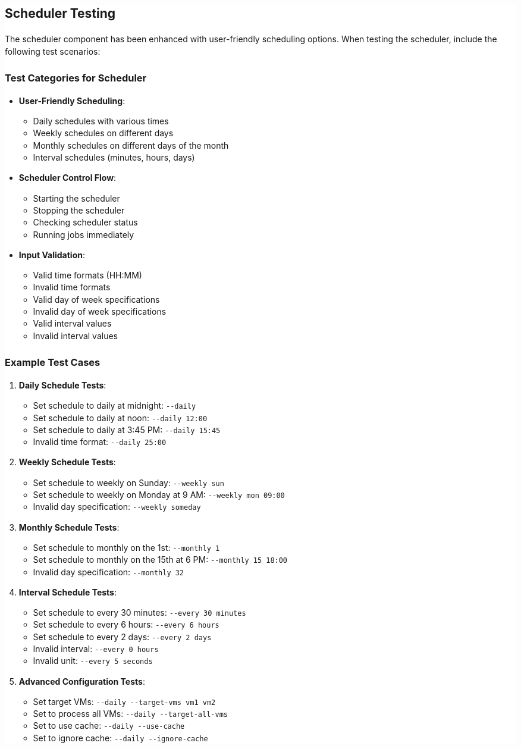 ## Scheduler Testing

The scheduler component has been enhanced with user-friendly scheduling options. When testing the scheduler, include the following test scenarios:

### Test Categories for Scheduler

- **User-Friendly Scheduling**:
  - Daily schedules with various times
  - Weekly schedules on different days
  - Monthly schedules on different days of the month
  - Interval schedules (minutes, hours, days)

- **Scheduler Control Flow**:
  - Starting the scheduler
  - Stopping the scheduler
  - Checking scheduler status
  - Running jobs immediately

- **Input Validation**:
  - Valid time formats (HH:MM)
  - Invalid time formats
  - Valid day of week specifications
  - Invalid day of week specifications
  - Valid interval values
  - Invalid interval values

### Example Test Cases

1. **Daily Schedule Tests**:
   - Set schedule to daily at midnight: `--daily`
   - Set schedule to daily at noon: `--daily 12:00`
   - Set schedule to daily at 3:45 PM: `--daily 15:45`
   - Invalid time format: `--daily 25:00`

2. **Weekly Schedule Tests**:
   - Set schedule to weekly on Sunday: `--weekly sun`
   - Set schedule to weekly on Monday at 9 AM: `--weekly mon 09:00`
   - Invalid day specification: `--weekly someday`

3. **Monthly Schedule Tests**:
   - Set schedule to monthly on the 1st: `--monthly 1`
   - Set schedule to monthly on the 15th at 6 PM: `--monthly 15 18:00`
   - Invalid day specification: `--monthly 32`

4. **Interval Schedule Tests**:
   - Set schedule to every 30 minutes: `--every 30 minutes`
   - Set schedule to every 6 hours: `--every 6 hours`
   - Set schedule to every 2 days: `--every 2 days`
   - Invalid interval: `--every 0 hours`
   - Invalid unit: `--every 5 seconds`

5. **Advanced Configuration Tests**:
   - Set target VMs: `--daily --target-vms vm1 vm2`
   - Set to process all VMs: `--daily --target-all-vms`
   - Set to use cache: `--daily --use-cache`
   - Set to ignore cache: `--daily --ignore-cache`
